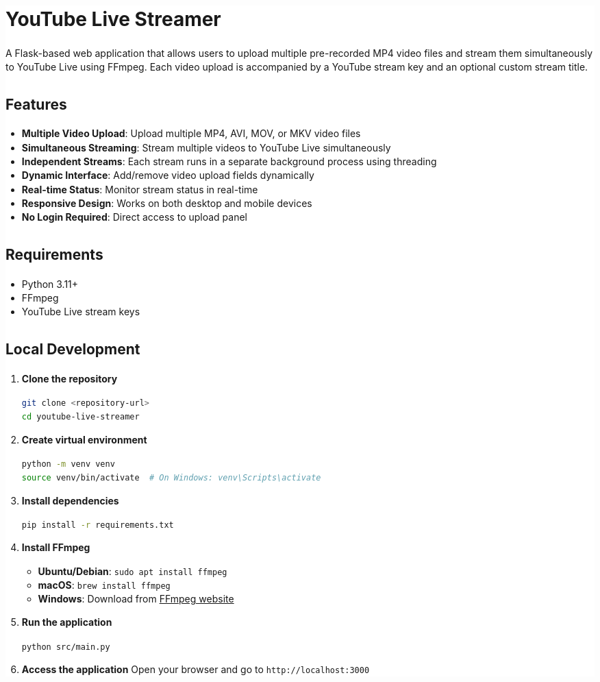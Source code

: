 # YouTube Live Streamer

A Flask-based web application that allows users to upload multiple pre-recorded MP4 video files and stream them simultaneously to YouTube Live using FFmpeg. Each video upload is accompanied by a YouTube stream key and an optional custom stream title.

## Features

- **Multiple Video Upload**: Upload multiple MP4, AVI, MOV, or MKV video files
- **Simultaneous Streaming**: Stream multiple videos to YouTube Live simultaneously
- **Independent Streams**: Each stream runs in a separate background process using threading
- **Dynamic Interface**: Add/remove video upload fields dynamically
- **Real-time Status**: Monitor stream status in real-time
- **Responsive Design**: Works on both desktop and mobile devices
- **No Login Required**: Direct access to upload panel

## Requirements

- Python 3.11+
- FFmpeg
- YouTube Live stream keys

## Local Development

1. **Clone the repository**
   ```bash
   git clone <repository-url>
   cd youtube-live-streamer
   ```

2. **Create virtual environment**
   ```bash
   python -m venv venv
   source venv/bin/activate  # On Windows: venv\Scripts\activate
   ```

3. **Install dependencies**
   ```bash
   pip install -r requirements.txt
   ```

4. **Install FFmpeg**
   - **Ubuntu/Debian**: `sudo apt install ffmpeg`
   - **macOS**: `brew install ffmpeg`
   - **Windows**: Download from [FFmpeg website](https://ffmpeg.org/download.html)

5. **Run the application**
   ```bash
   python src/main.py
   ```

6. **Access the application**
   Open your browser and go to `http://localhost:3000`
